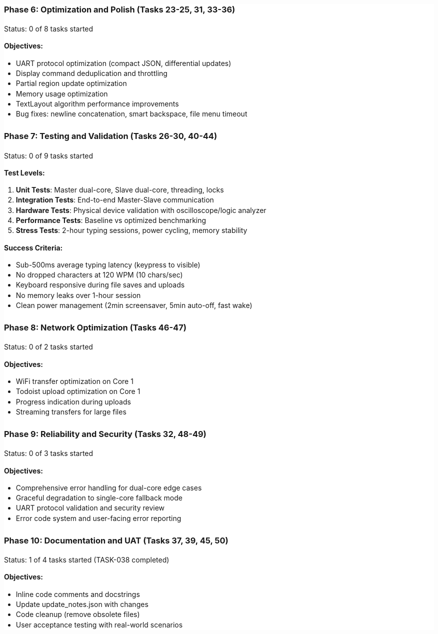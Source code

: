 ### Phase 6: Optimization and Polish (Tasks 23-25, 31, 33-36)
Status: 0 of 8 tasks started

**Objectives:**
- UART protocol optimization (compact JSON, differential updates)
- Display command deduplication and throttling
- Partial region update optimization
- Memory usage optimization
- TextLayout algorithm performance improvements
- Bug fixes: newline concatenation, smart backspace, file menu timeout

### Phase 7: Testing and Validation (Tasks 26-30, 40-44)
Status: 0 of 9 tasks started

**Test Levels:**
1. **Unit Tests**: Master dual-core, Slave dual-core, threading, locks
2. **Integration Tests**: End-to-end Master-Slave communication
3. **Hardware Tests**: Physical device validation with oscilloscope/logic analyzer
4. **Performance Tests**: Baseline vs optimized benchmarking
5. **Stress Tests**: 2-hour typing sessions, power cycling, memory stability

**Success Criteria:**
- Sub-500ms average typing latency (keypress to visible)
- No dropped characters at 120 WPM (10 chars/sec)
- Keyboard responsive during file saves and uploads
- No memory leaks over 1-hour session
- Clean power management (2min screensaver, 5min auto-off, fast wake)

### Phase 8: Network Optimization (Tasks 46-47)
Status: 0 of 2 tasks started

**Objectives:**
- WiFi transfer optimization on Core 1
- Todoist upload optimization on Core 1
- Progress indication during uploads
- Streaming transfers for large files

### Phase 9: Reliability and Security (Tasks 32, 48-49)
Status: 0 of 3 tasks started

**Objectives:**
- Comprehensive error handling for dual-core edge cases
- Graceful degradation to single-core fallback mode
- UART protocol validation and security review
- Error code system and user-facing error reporting

### Phase 10: Documentation and UAT (Tasks 37, 39, 45, 50)
Status: 1 of 4 tasks started (TASK-038 completed)

**Objectives:**
- Inline code comments and docstrings
- Update update_notes.json with changes
- Code cleanup (remove obsolete files)
- User acceptance testing with real-world scenarios

